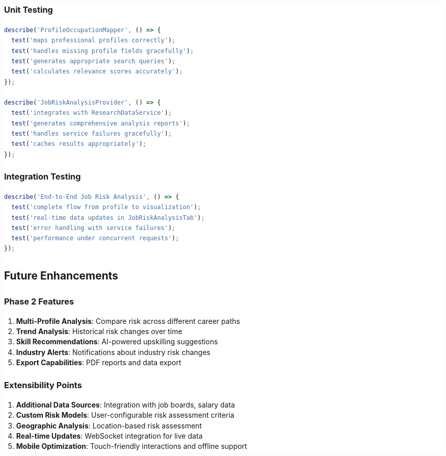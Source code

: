 ### Unit Testing

```typescript
describe('ProfileOccupationMapper', () => {
  test('maps professional profiles correctly');
  test('handles missing profile fields gracefully');
  test('generates appropriate search queries');
  test('calculates relevance scores accurately');
});

describe('JobRiskAnalysisProvider', () => {
  test('integrates with ResearchDataService');
  test('generates comprehensive analysis reports');
  test('handles service failures gracefully');
  test('caches results appropriately');
});
```

### Integration Testing

```typescript
describe('End-to-End Job Risk Analysis', () => {
  test('complete flow from profile to visualization');
  test('real-time data updates in JobRiskAnalysisTab');
  test('error handling with service failures');
  test('performance under concurrent requests');
});
```

## Future Enhancements

### Phase 2 Features

1. **Multi-Profile Analysis**: Compare risk across different career paths
2. **Trend Analysis**: Historical risk changes over time
3. **Skill Recommendations**: AI-powered upskilling suggestions
4. **Industry Alerts**: Notifications about industry risk changes
5. **Export Capabilities**: PDF reports and data export

### Extensibility Points

1. **Additional Data Sources**: Integration with job boards, salary data
2. **Custom Risk Models**: User-configurable risk assessment criteria
3. **Geographic Analysis**: Location-based risk assessment
4. **Real-time Updates**: WebSocket integration for live data
5. **Mobile Optimization**: Touch-friendly interactions and offline support